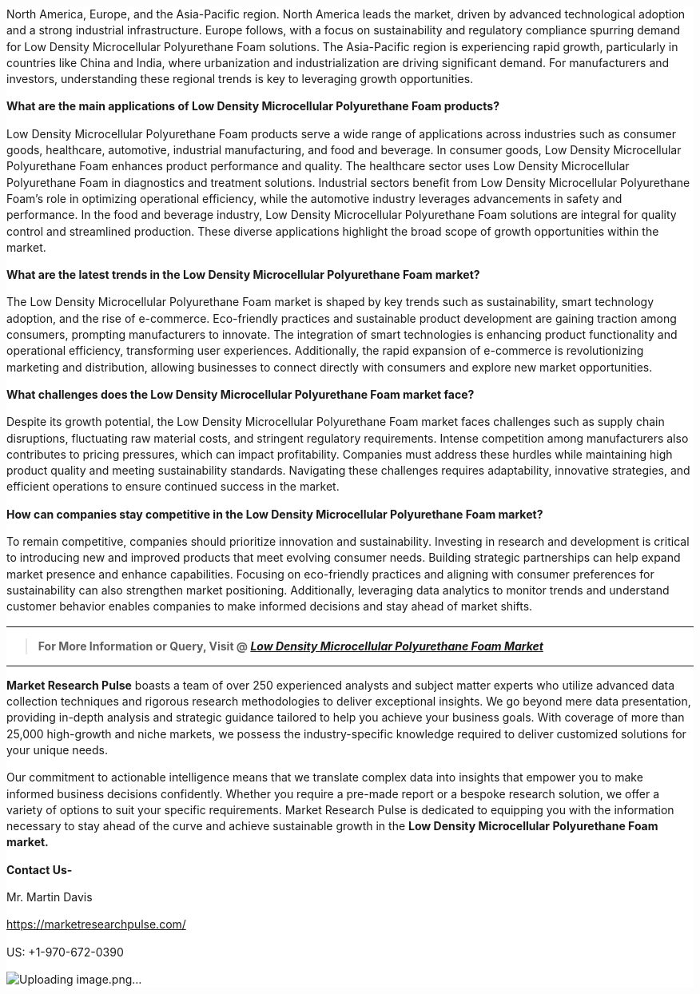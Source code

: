 North America, Europe, and the Asia-Pacific region. North America leads the market, driven by advanced technological adoption and a strong industrial infrastructure. Europe follows, with a focus on sustainability and regulatory compliance spurring demand for Low Density Microcellular Polyurethane Foam solutions. The Asia-Pacific region is experiencing rapid growth, particularly in countries like China and India, where urbanization and industrialization are driving significant demand. For manufacturers and investors, understanding these regional trends is key to leveraging growth opportunities.</p><p><strong>What are the main applications of Low Density Microcellular Polyurethane Foam products?</strong></p><p>Low Density Microcellular Polyurethane Foam products serve a wide range of applications across industries such as consumer goods, healthcare, automotive, industrial manufacturing, and food and beverage. In consumer goods, Low Density Microcellular Polyurethane Foam enhances product performance and quality. The healthcare sector uses Low Density Microcellular Polyurethane Foam in diagnostics and treatment solutions. Industrial sectors benefit from Low Density Microcellular Polyurethane Foam&rsquo;s role in optimizing operational efficiency, while the automotive industry leverages advancements in safety and performance. In the food and beverage industry, Low Density Microcellular Polyurethane Foam solutions are integral for quality control and streamlined production. These diverse applications highlight the broad scope of growth opportunities within the market.</p><p><strong>What are the latest trends in the Low Density Microcellular Polyurethane Foam market?</strong></p><p>The Low Density Microcellular Polyurethane Foam market is shaped by key trends such as sustainability, smart technology adoption, and the rise of e-commerce. Eco-friendly practices and sustainable product development are gaining traction among consumers, prompting manufacturers to innovate. The integration of smart technologies is enhancing product functionality and operational efficiency, transforming user experiences. Additionally, the rapid expansion of e-commerce is revolutionizing marketing and distribution, allowing businesses to connect directly with consumers and explore new market opportunities.</p><p><strong>What challenges does the Low Density Microcellular Polyurethane Foam market face?</strong></p><p>Despite its growth potential, the Low Density Microcellular Polyurethane Foam market faces challenges such as supply chain disruptions, fluctuating raw material costs, and stringent regulatory requirements. Intense competition among manufacturers also contributes to pricing pressures, which can impact profitability. Companies must address these hurdles while maintaining high product quality and meeting sustainability standards. Navigating these challenges requires adaptability, innovative strategies, and efficient operations to ensure continued success in the market.</p><p><strong>How can companies stay competitive in the Low Density Microcellular Polyurethane Foam market?</strong></p><p>To remain competitive, companies should prioritize innovation and sustainability. Investing in research and development is critical to introducing new and improved products that meet evolving consumer needs. Building strategic partnerships can help expand market presence and enhance capabilities. Focusing on eco-friendly practices and aligning with consumer preferences for sustainability can also strengthen market positioning. Additionally, leveraging data analytics to monitor trends and understand customer behavior enables companies to make informed decisions and stay ahead of market shifts.</p><hr /><blockquote><p><strong>For More Information or Query, Visit @&nbsp;<em><a href="https://marketresearchpulse.com/report/149554/low-density-microcellular-polyurethane-foam-market?utm_source=Linkedin&utm_medium=0112">Low Density Microcellular Polyurethane Foam Market</a></em></strong></p></blockquote><hr /><p><strong>Market Research Pulse</strong> boasts a team of over 250 experienced analysts and subject matter experts who utilize advanced data collection techniques and rigorous research methodologies to deliver exceptional insights. We go beyond mere data presentation, providing in-depth analysis and strategic guidance tailored to help you achieve your business goals. With coverage of more than 25,000 high-growth and niche markets, we possess the industry-specific knowledge required to deliver customized solutions for your unique needs.</p><p>Our commitment to actionable intelligence means that we translate complex data into insights that empower you to make informed business decisions confidently. Whether you require a pre-made report or a bespoke research solution, we offer a variety of options to suit your specific requirements. Market Research Pulse is dedicated to equipping you with the information necessary to stay ahead of the curve and achieve sustainable growth in the <strong>Low Density Microcellular Polyurethane Foam market.</strong></p><p><strong>Contact Us-</strong></p><p>Mr. Martin Davis</p><p>https://marketresearchpulse.com/</p><p>US: +1-970-672-0390</p>
![Uploading image.png…]()
